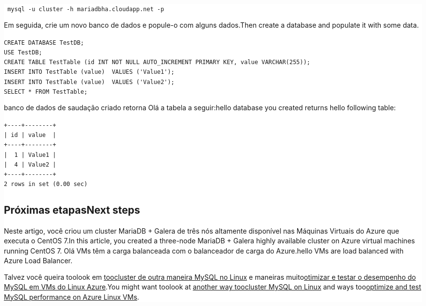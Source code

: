      mysql -u cluster -h mariadbha.cloudapp.net -p

<span data-ttu-id="5c02f-250">Em seguida, crie um novo banco de dados e popule-o com alguns dados.</span><span class="sxs-lookup"><span data-stu-id="5c02f-250">Then create a database and populate it with some data.</span></span>

    CREATE DATABASE TestDB;
    USE TestDB;
    CREATE TABLE TestTable (id INT NOT NULL AUTO_INCREMENT PRIMARY KEY, value VARCHAR(255));
    INSERT INTO TestTable (value)  VALUES ('Value1');
    INSERT INTO TestTable (value)  VALUES ('Value2');
    SELECT * FROM TestTable;

<span data-ttu-id="5c02f-251">banco de dados de saudação criado retorna Olá a tabela a seguir:</span><span class="sxs-lookup"><span data-stu-id="5c02f-251">hello database you created returns hello following table:</span></span>

    +----+--------+
    | id | value  |
    +----+--------+
    |  1 | Value1 |
    |  4 | Value2 |
    +----+--------+
    2 rows in set (0.00 sec)


## <a name="next-steps"></a><span data-ttu-id="5c02f-252">Próximas etapas</span><span class="sxs-lookup"><span data-stu-id="5c02f-252">Next steps</span></span>
<span data-ttu-id="5c02f-253">Neste artigo, você criou um cluster MariaDB + Galera de três nós altamente disponível nas Máquinas Virtuais do Azure que executa o CentOS 7.</span><span class="sxs-lookup"><span data-stu-id="5c02f-253">In this article, you created a three-node MariaDB + Galera highly available cluster on Azure virtual machines running CentOS 7.</span></span> <span data-ttu-id="5c02f-254">Olá VMs têm a carga balanceada com o balanceador de carga do Azure.</span><span class="sxs-lookup"><span data-stu-id="5c02f-254">hello VMs are load balanced with Azure Load Balancer.</span></span>

<span data-ttu-id="5c02f-255">Talvez você queira toolook em [toocluster de outra maneira MySQL no Linux](mysql-cluster.md) e maneiras muito[otimizar e testar o desempenho do MySQL em VMs do Linux Azure](optimize-mysql.md).</span><span class="sxs-lookup"><span data-stu-id="5c02f-255">You might want toolook at [another way toocluster MySQL on Linux](mysql-cluster.md) and ways too[optimize and test MySQL performance on Azure Linux VMs](optimize-mysql.md).</span></span>


[Architecture overview]:#architecture-overview
[Creating hello template]:#creating-the-template
[Creating hello cluster]:#creating-the-cluster
[Load balancing hello cluster]:#load-balancing-the-cluster
[Validating hello cluster]:#validating-the-cluster
[Next steps]:#next-steps




[Galera]:http://galeracluster.com/products/
[MariaDBs]:https://mariadb.org/en/about/
[criar uma chave SSH para autenticação]:http://www.jeff.wilcox.name/2013/06/secure-linux-vms-with-ssh-certificates/
[issue #1268 in hello Azure CLI]:https://github.com/Azure/azure-xplat-cli/issues/1268
